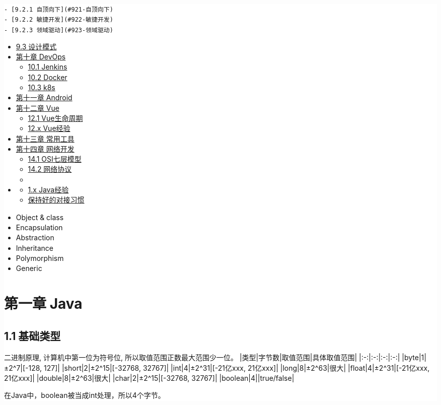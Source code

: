     - [9.2.1 自顶向下](#921-自顶向下)
    - [9.2.2 敏捷开发](#922-敏捷开发)
    - [9.2.3 领域驱动](#923-领域驱动)
  - [9.3 设计模式](#93-设计模式)
- [第十章 DevOps](#第十章-devops)
  - [10.1 Jenkins](#101-jenkins)
  - [10.2 Docker](#102-docker)
  - [10.3 k8s](#103-k8s)
- [第十一章 Android](#第十一章-android)
- [第十二章 Vue](#第十二章-vue)
  - [12.1 Vue生命周期](#121-vue生命周期)
  - [12.x Vue经验](#12x-vue经验)
- [第十三章 常用工具](#第十三章-常用工具)
- [第十四章 网络开发](#第十四章-网络开发)
  - [14.1 OSI七层模型](#141-osi七层模型)
  - [14.2 网络协议](#142-网络协议)
  - [](#)
- [](#-1)
  - [1.x Java经验](#1x-java经验)
  - [保持好的对接习惯](#保持好的对接习惯)

+ Object & class
+ Encapsulation
+ Abstraction 
+ Inheritance
+ Polymorphism
+ Generic

# 第一章 Java
## 1.1 基础类型
二进制原理, 计算机中第一位为符号位, 所以取值范围正数最大范围少一位。
|类型|字节数|取值范围|具体取值范围|
|:-:|:-:|:-:|:-:|
|byte|1|±2^7|[-128, 127]|
|short|2|±2^15|[-32768, 32767]|
|int|4|±2^31|[-21亿xxx, 21亿xxx]|
|long|8|±2^63|很大|
|float|4|±2^31|[-21亿xxx, 21亿xxx]|
|double|8|±2^63|很大|
|char|2|±2^15|[-32768, 32767]|
|boolean|4||true/false|

在Java中，boolean被当成int处理，所以4个字节。
